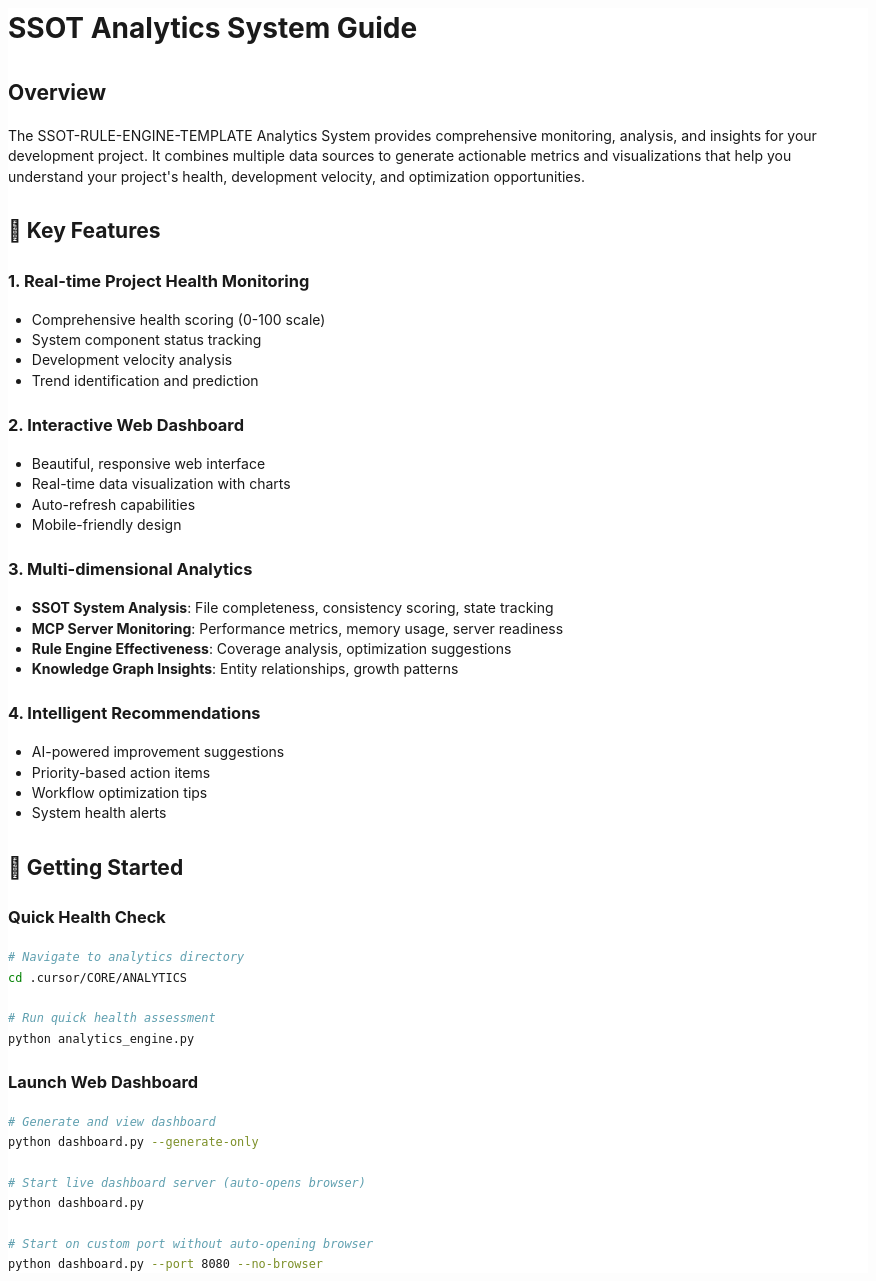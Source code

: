 # SSOT Analytics System Guide

## Overview

The SSOT-RULE-ENGINE-TEMPLATE Analytics System provides comprehensive monitoring, analysis, and insights for your development project. It combines multiple data sources to generate actionable metrics and visualizations that help you understand your project's health, development velocity, and optimization opportunities.

## 🎯 Key Features

### 1. **Real-time Project Health Monitoring**
- Comprehensive health scoring (0-100 scale)
- System component status tracking
- Development velocity analysis
- Trend identification and prediction

### 2. **Interactive Web Dashboard**
- Beautiful, responsive web interface
- Real-time data visualization with charts
- Auto-refresh capabilities
- Mobile-friendly design

### 3. **Multi-dimensional Analytics**
- **SSOT System Analysis**: File completeness, consistency scoring, state tracking
- **MCP Server Monitoring**: Performance metrics, memory usage, server readiness
- **Rule Engine Effectiveness**: Coverage analysis, optimization suggestions
- **Knowledge Graph Insights**: Entity relationships, growth patterns

### 4. **Intelligent Recommendations**
- AI-powered improvement suggestions
- Priority-based action items
- Workflow optimization tips
- System health alerts

## 🚀 Getting Started

### Quick Health Check
```bash
# Navigate to analytics directory
cd .cursor/CORE/ANALYTICS

# Run quick health assessment
python analytics_engine.py
```

### Launch Web Dashboard
```bash
# Generate and view dashboard
python dashboard.py --generate-only

# Start live dashboard server (auto-opens browser)
python dashboard.py

# Start on custom port without auto-opening browser
python dashboard.py --port 8080 --no-browser
```

